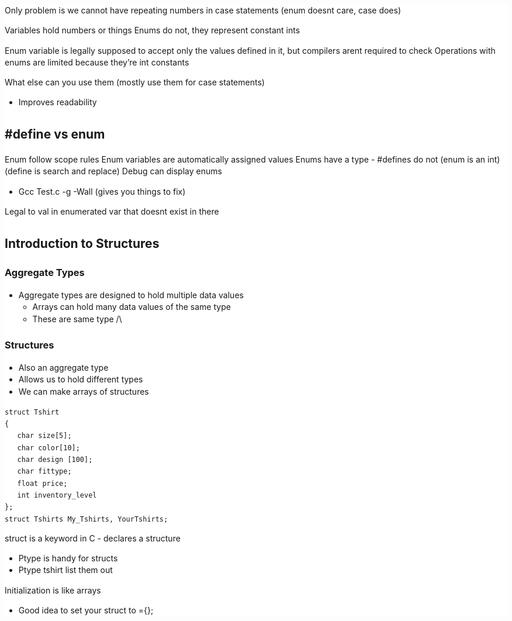 Only problem is we cannot have repeating numbers in case statements (enum doesnt care, case does)

Variables hold numbers or things
Enums do not, they represent constant ints


Enum variable is legally supposed to accept only the values defined in it, but compilers arent required to check
Operations with enums are limited because they’re int constants


What else can you use them (mostly use them for case statements)
* Improves readability

## #define vs enum
Enum follow scope rules
Enum variables are automatically assigned values
Enums have a type - #defines do not (enum is an int) (define is search and replace)
Debug can display enums

* Gcc Test.c -g -Wall (gives you things to fix)

Legal to val in enumerated var that doesnt exist in there


## Introduction to Structures

### Aggregate Types
* Aggregate types are designed to hold multiple data values 
	* Arrays can hold many data values of the same type
	* These are same type /\

### Structures
* Also an aggregate type
* Allows us to hold different types
* We can make arrays of structures

```
struct Tshirt
{
   char size[5];
   char color[10];
   char design [100];
   char fittype;
   float price;
   int inventory_level
};
struct Tshirts My_Tshirts, YourTshirts;
```
struct is a keyword in C - declares a structure

* Ptype is handy for structs
* Ptype tshirt list them out

Initialization is like arrays
* Good idea to set your struct to ={};
